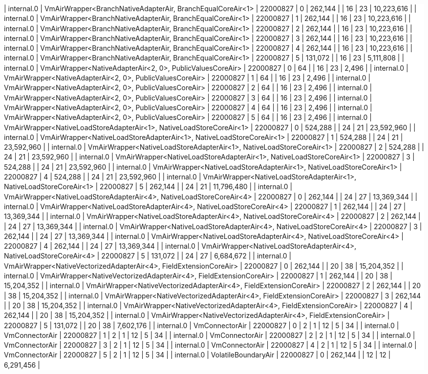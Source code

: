 | internal.0 | VmAirWrapper<BranchNativeAdapterAir, BranchEqualCoreAir<1> | 22000827 | 0 | 262,144 |  | 16 | 23 | 10,223,616 | 
| internal.0 | VmAirWrapper<BranchNativeAdapterAir, BranchEqualCoreAir<1> | 22000827 | 1 | 262,144 |  | 16 | 23 | 10,223,616 | 
| internal.0 | VmAirWrapper<BranchNativeAdapterAir, BranchEqualCoreAir<1> | 22000827 | 2 | 262,144 |  | 16 | 23 | 10,223,616 | 
| internal.0 | VmAirWrapper<BranchNativeAdapterAir, BranchEqualCoreAir<1> | 22000827 | 3 | 262,144 |  | 16 | 23 | 10,223,616 | 
| internal.0 | VmAirWrapper<BranchNativeAdapterAir, BranchEqualCoreAir<1> | 22000827 | 4 | 262,144 |  | 16 | 23 | 10,223,616 | 
| internal.0 | VmAirWrapper<BranchNativeAdapterAir, BranchEqualCoreAir<1> | 22000827 | 5 | 131,072 |  | 16 | 23 | 5,111,808 | 
| internal.0 | VmAirWrapper<NativeAdapterAir<2, 0>, PublicValuesCoreAir> | 22000827 | 0 | 64 |  | 16 | 23 | 2,496 | 
| internal.0 | VmAirWrapper<NativeAdapterAir<2, 0>, PublicValuesCoreAir> | 22000827 | 1 | 64 |  | 16 | 23 | 2,496 | 
| internal.0 | VmAirWrapper<NativeAdapterAir<2, 0>, PublicValuesCoreAir> | 22000827 | 2 | 64 |  | 16 | 23 | 2,496 | 
| internal.0 | VmAirWrapper<NativeAdapterAir<2, 0>, PublicValuesCoreAir> | 22000827 | 3 | 64 |  | 16 | 23 | 2,496 | 
| internal.0 | VmAirWrapper<NativeAdapterAir<2, 0>, PublicValuesCoreAir> | 22000827 | 4 | 64 |  | 16 | 23 | 2,496 | 
| internal.0 | VmAirWrapper<NativeAdapterAir<2, 0>, PublicValuesCoreAir> | 22000827 | 5 | 64 |  | 16 | 23 | 2,496 | 
| internal.0 | VmAirWrapper<NativeLoadStoreAdapterAir<1>, NativeLoadStoreCoreAir<1> | 22000827 | 0 | 524,288 |  | 24 | 21 | 23,592,960 | 
| internal.0 | VmAirWrapper<NativeLoadStoreAdapterAir<1>, NativeLoadStoreCoreAir<1> | 22000827 | 1 | 524,288 |  | 24 | 21 | 23,592,960 | 
| internal.0 | VmAirWrapper<NativeLoadStoreAdapterAir<1>, NativeLoadStoreCoreAir<1> | 22000827 | 2 | 524,288 |  | 24 | 21 | 23,592,960 | 
| internal.0 | VmAirWrapper<NativeLoadStoreAdapterAir<1>, NativeLoadStoreCoreAir<1> | 22000827 | 3 | 524,288 |  | 24 | 21 | 23,592,960 | 
| internal.0 | VmAirWrapper<NativeLoadStoreAdapterAir<1>, NativeLoadStoreCoreAir<1> | 22000827 | 4 | 524,288 |  | 24 | 21 | 23,592,960 | 
| internal.0 | VmAirWrapper<NativeLoadStoreAdapterAir<1>, NativeLoadStoreCoreAir<1> | 22000827 | 5 | 262,144 |  | 24 | 21 | 11,796,480 | 
| internal.0 | VmAirWrapper<NativeLoadStoreAdapterAir<4>, NativeLoadStoreCoreAir<4> | 22000827 | 0 | 262,144 |  | 24 | 27 | 13,369,344 | 
| internal.0 | VmAirWrapper<NativeLoadStoreAdapterAir<4>, NativeLoadStoreCoreAir<4> | 22000827 | 1 | 262,144 |  | 24 | 27 | 13,369,344 | 
| internal.0 | VmAirWrapper<NativeLoadStoreAdapterAir<4>, NativeLoadStoreCoreAir<4> | 22000827 | 2 | 262,144 |  | 24 | 27 | 13,369,344 | 
| internal.0 | VmAirWrapper<NativeLoadStoreAdapterAir<4>, NativeLoadStoreCoreAir<4> | 22000827 | 3 | 262,144 |  | 24 | 27 | 13,369,344 | 
| internal.0 | VmAirWrapper<NativeLoadStoreAdapterAir<4>, NativeLoadStoreCoreAir<4> | 22000827 | 4 | 262,144 |  | 24 | 27 | 13,369,344 | 
| internal.0 | VmAirWrapper<NativeLoadStoreAdapterAir<4>, NativeLoadStoreCoreAir<4> | 22000827 | 5 | 131,072 |  | 24 | 27 | 6,684,672 | 
| internal.0 | VmAirWrapper<NativeVectorizedAdapterAir<4>, FieldExtensionCoreAir> | 22000827 | 0 | 262,144 |  | 20 | 38 | 15,204,352 | 
| internal.0 | VmAirWrapper<NativeVectorizedAdapterAir<4>, FieldExtensionCoreAir> | 22000827 | 1 | 262,144 |  | 20 | 38 | 15,204,352 | 
| internal.0 | VmAirWrapper<NativeVectorizedAdapterAir<4>, FieldExtensionCoreAir> | 22000827 | 2 | 262,144 |  | 20 | 38 | 15,204,352 | 
| internal.0 | VmAirWrapper<NativeVectorizedAdapterAir<4>, FieldExtensionCoreAir> | 22000827 | 3 | 262,144 |  | 20 | 38 | 15,204,352 | 
| internal.0 | VmAirWrapper<NativeVectorizedAdapterAir<4>, FieldExtensionCoreAir> | 22000827 | 4 | 262,144 |  | 20 | 38 | 15,204,352 | 
| internal.0 | VmAirWrapper<NativeVectorizedAdapterAir<4>, FieldExtensionCoreAir> | 22000827 | 5 | 131,072 |  | 20 | 38 | 7,602,176 | 
| internal.0 | VmConnectorAir | 22000827 | 0 | 2 | 1 | 12 | 5 | 34 | 
| internal.0 | VmConnectorAir | 22000827 | 1 | 2 | 1 | 12 | 5 | 34 | 
| internal.0 | VmConnectorAir | 22000827 | 2 | 2 | 1 | 12 | 5 | 34 | 
| internal.0 | VmConnectorAir | 22000827 | 3 | 2 | 1 | 12 | 5 | 34 | 
| internal.0 | VmConnectorAir | 22000827 | 4 | 2 | 1 | 12 | 5 | 34 | 
| internal.0 | VmConnectorAir | 22000827 | 5 | 2 | 1 | 12 | 5 | 34 | 
| internal.0 | VolatileBoundaryAir | 22000827 | 0 | 262,144 |  | 12 | 12 | 6,291,456 | 